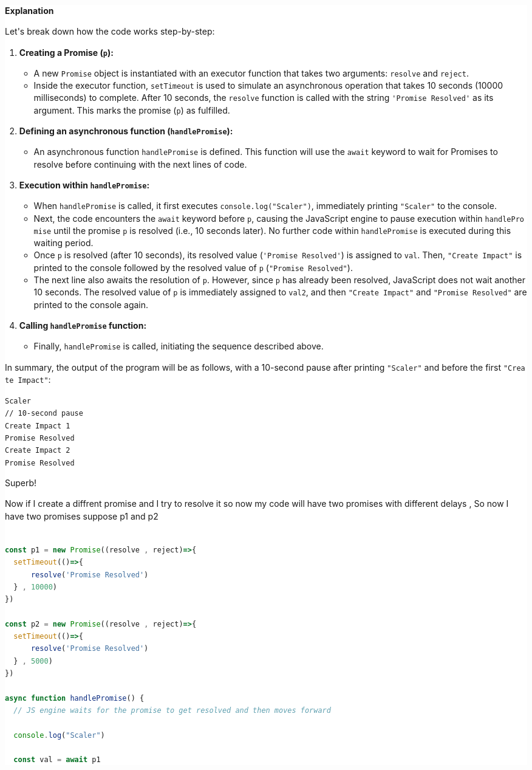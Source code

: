 **Explanation**

 Let's break down how the code works step-by-step:

1. **Creating a Promise (`p`):**
   - A new `Promise` object is instantiated with an executor function that takes two arguments: `resolve` and `reject`.
   - Inside the executor function, `setTimeout` is used to simulate an asynchronous operation that takes 10 seconds (10000 milliseconds) to complete. After 10 seconds, the `resolve` function is called with the string `'Promise Resolved'` as its argument. This marks the promise (`p`) as fulfilled.

2. **Defining an asynchronous function (`handlePromise`):**
   - An asynchronous function `handlePromise` is defined. This function will use the `await` keyword to wait for Promises to resolve before continuing with the next lines of code.

3. **Execution within `handlePromise`:**
   - When `handlePromise` is called, it first executes `console.log("Scaler")`, immediately printing `"Scaler"` to the console.
   - Next, the code encounters the `await` keyword before `p`, causing the JavaScript engine to pause execution within `handlePromise` until the promise `p` is resolved (i.e., 10 seconds later). No further code within `handlePromise` is executed during this waiting period.
   - Once `p` is resolved (after 10 seconds), its resolved value (`'Promise Resolved'`) is assigned to `val`. Then, `"Create Impact"` is printed to the console followed by the resolved value of `p` (`"Promise Resolved"`).
   - The next line also awaits the resolution of `p`. However, since `p` has already been resolved, JavaScript does not wait another 10 seconds. The resolved value of `p` is immediately assigned to `val2`, and then `"Create Impact"` and `"Promise Resolved"` are printed to the console again.

4. **Calling `handlePromise` function:**
   - Finally, `handlePromise` is called, initiating the sequence described above.

In summary, the output of the program will be as follows, with a 10-second pause after printing `"Scaler"` and before the first `"Create Impact"`:

```
Scaler
// 10-second pause
Create Impact 1
Promise Resolved
Create Impact 2
Promise Resolved
```

Superb!

Now if I create a diffrent promise and I try to resolve it so now my code will have two promises with different delays , So now I have two promises suppose p1 and p2 


```javascript

const p1 = new Promise((resolve , reject)=>{
  setTimeout(()=>{
      resolve('Promise Resolved')
  } , 10000)
})

const p2 = new Promise((resolve , reject)=>{
  setTimeout(()=>{
      resolve('Promise Resolved')
  } , 5000)
})

async function handlePromise() {
  // JS engine waits for the promise to get resolved and then moves forward

  console.log("Scaler") 

  const val = await p1 
```